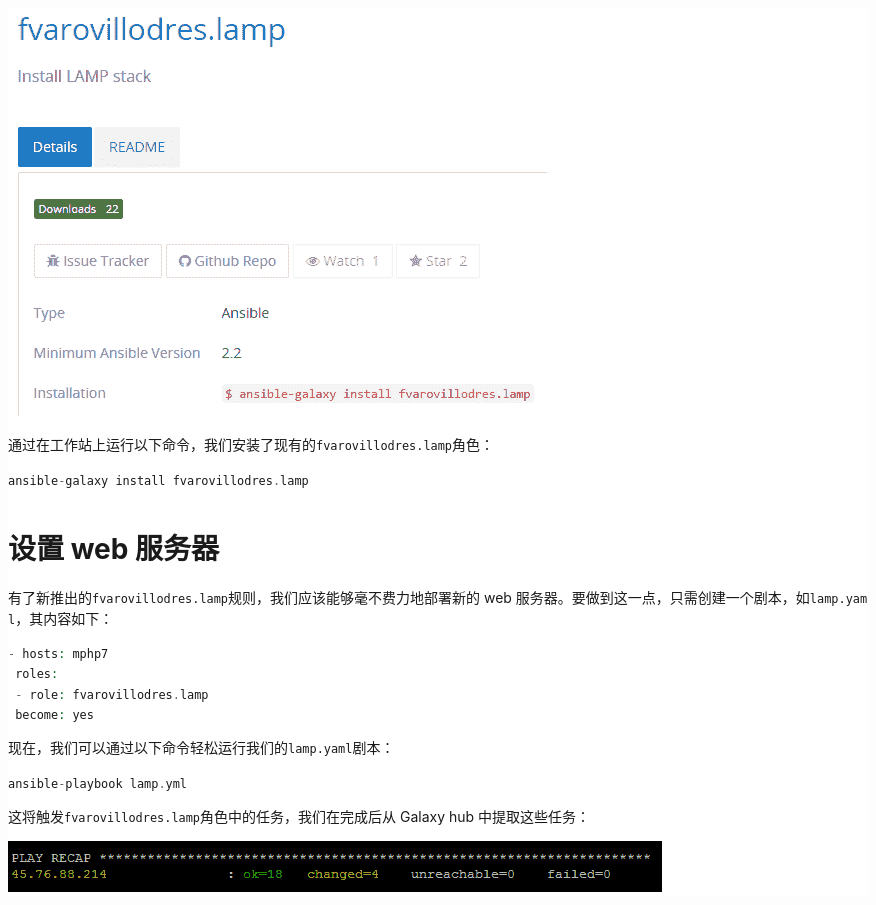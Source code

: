 ![](img/50e2500d-800f-4b9b-97a9-04e81d05ff3a.png)

通过在工作站上运行以下命令，我们安装了现有的`fvarovillodres.lamp`角色：

```php
ansible-galaxy install fvarovillodres.lamp

```

# 设置 web 服务器

有了新推出的`fvarovillodres.lamp`规则，我们应该能够毫不费力地部署新的 web 服务器。要做到这一点，只需创建一个剧本，如`lamp.yaml`，其内容如下：

```php
- hosts: mphp7
 roles:
 - role: fvarovillodres.lamp
 become: yes

```

现在，我们可以通过以下命令轻松运行我们的`lamp.yaml`剧本：

```php
ansible-playbook lamp.yml

```

这将触发`fvarovillodres.lamp`角色中的任务，我们在完成后从 Galaxy hub 中提取这些任务：

![](img/767386fe-8bb1-46d1-bad4-3be0cd3ba65b.png)
